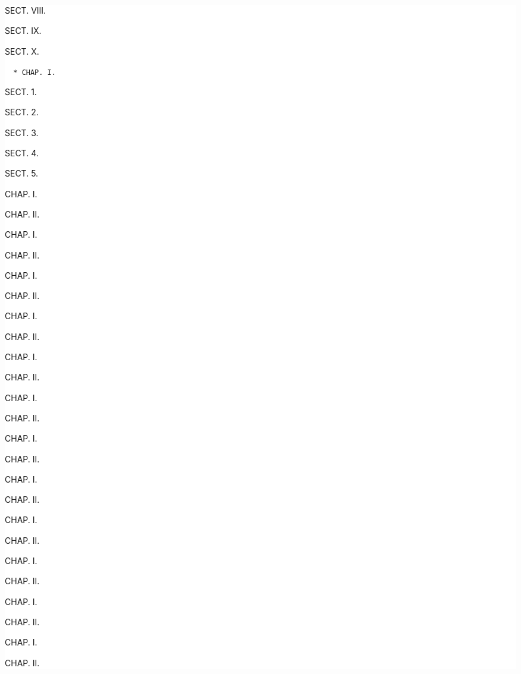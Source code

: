SECT. VIII.

SECT. IX.

SECT. X.

      * CHAP. I.

SECT. 1.

SECT. 2.

SECT. 3.

SECT. 4.

SECT. 5.

CHAP. I.

CHAP. II.

CHAP. I.

CHAP. II.

CHAP. I.

CHAP. II.

CHAP. I.

CHAP. II.

CHAP. I.

CHAP. II.

CHAP. I.

CHAP. II.

CHAP. I.

CHAP. II.

CHAP. I.

CHAP. II.

CHAP. I.

CHAP. II.

CHAP. I.

CHAP. II.

CHAP. I.

CHAP. II.

CHAP. I.

CHAP. II.
